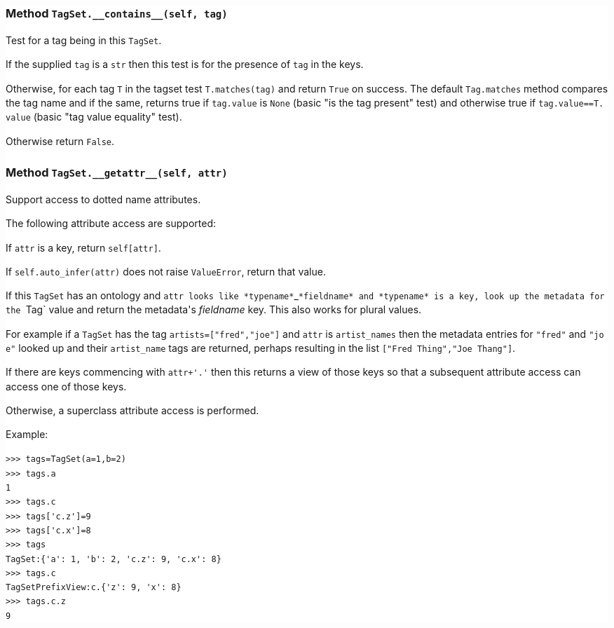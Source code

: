 ### Method `TagSet.__contains__(self, tag)`

Test for a tag being in this `TagSet`.

If the supplied `tag` is a `str` then this test
is for the presence of `tag` in the keys.

Otherwise,
for each tag `T` in the tagset
test `T.matches(tag)` and return `True` on success.
The default `Tag.matches` method compares the tag name
and if the same,
returns true if `tag.value` is `None` (basic "is the tag present" test)
and otherwise true if `tag.value==T.value` (basic "tag value equality" test).

Otherwise return `False`.

### Method `TagSet.__getattr__(self, attr)`

Support access to dotted name attributes.

The following attribute access are supported:

If `attr` is a key, return `self[attr]`.

If `self.auto_infer(attr)` does not raise `ValueError`,
return that value.

If this `TagSet` has an ontology
and `attr looks like *typename*`_`*fieldname*
and *typename* is a key,
look up the metadata for the `Tag` value
and return the metadata's *fieldname* key.
This also works for plural values.

For example if a `TagSet` has the tag `artists=["fred","joe"]`
and `attr` is `artist_names`
then the metadata entries for `"fred"` and `"joe"` looked up
and their `artist_name` tags are returned,
perhaps resulting in the list
`["Fred Thing","Joe Thang"]`.

If there are keys commencing with `attr+'.'`
then this returns a view of those keys
so that a subsequent attribute access can access one of those keys.

Otherwise, a superclass attribute access is performed.

Example:

    >>> tags=TagSet(a=1,b=2)
    >>> tags.a
    1
    >>> tags.c
    >>> tags['c.z']=9
    >>> tags['c.x']=8
    >>> tags
    TagSet:{'a': 1, 'b': 2, 'c.z': 9, 'c.x': 8}
    >>> tags.c
    TagSetPrefixView:c.{'z': 9, 'x': 8}
    >>> tags.c.z
    9
